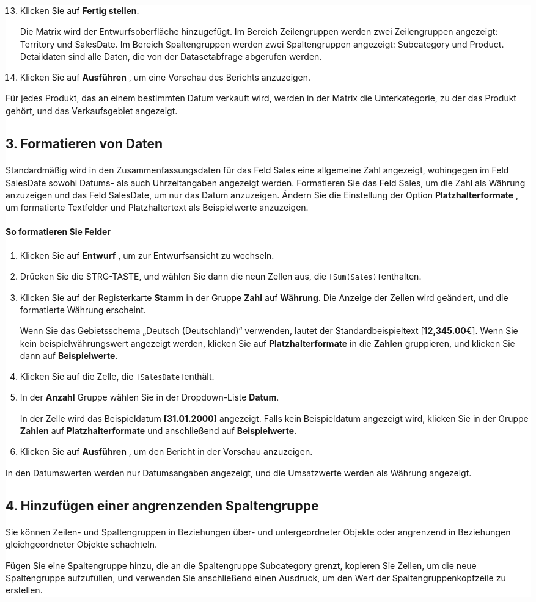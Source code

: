 13. Klicken Sie auf **Fertig stellen**.  
  
     Die Matrix wird der Entwurfsoberfläche hinzugefügt. Im Bereich Zeilengruppen werden zwei Zeilengruppen angezeigt: Territory und SalesDate. Im Bereich Spaltengruppen werden zwei Spaltengruppen angezeigt: Subcategory und Product. Detaildaten sind alle Daten, die von der Datasetabfrage abgerufen werden.  
  
14. Klicken Sie auf **Ausführen** , um eine Vorschau des Berichts anzuzeigen.  
  
 Für jedes Produkt, das an einem bestimmten Datum verkauft wird, werden in der Matrix die Unterkategorie, zu der das Produkt gehört, und das Verkaufsgebiet angezeigt.  
  
##  <a name="FormatData"></a> 3. Formatieren von Daten  
 Standardmäßig wird in den Zusammenfassungsdaten für das Feld Sales eine allgemeine Zahl angezeigt, wohingegen im Feld SalesDate sowohl Datums- als auch Uhrzeitangaben angezeigt werden. Formatieren Sie das Feld Sales, um die Zahl als Währung anzuzeigen und das Feld SalesDate, um nur das Datum anzuzeigen. Ändern Sie die Einstellung der Option **Platzhalterformate** , um formatierte Textfelder und Platzhaltertext als Beispielwerte anzuzeigen.  
  
#### <a name="to-format-fields"></a>So formatieren Sie Felder  
  
1.  Klicken Sie auf **Entwurf** , um zur Entwurfsansicht zu wechseln.  
  
2.  Drücken Sie die STRG-TASTE, und wählen Sie dann die neun Zellen aus, die `[Sum(Sales)]`enthalten.  
  
3.  Klicken Sie auf der Registerkarte **Stamm** in der Gruppe **Zahl** auf **Währung**. Die Anzeige der Zellen wird geändert, und die formatierte Währung erscheint.  
  
     Wenn Sie das Gebietsschema „Deutsch (Deutschland)“ verwenden, lautet der Standardbeispieltext [**12,345.00€**]. Wenn Sie kein beispielwährungswert angezeigt werden, klicken Sie auf **Platzhalterformate** in die **Zahlen** gruppieren, und klicken Sie dann auf **Beispielwerte**.  
  
4.  Klicken Sie auf die Zelle, die `[SalesDate]`enthält.  
  
5.  In der **Anzahl** Gruppe wählen Sie in der Dropdown-Liste **Datum**.  
  
     In der Zelle wird das Beispieldatum **[31.01.2000]** angezeigt. Falls kein Beispieldatum angezeigt wird, klicken Sie in der Gruppe **Zahlen** auf **Platzhalterformate** und anschließend auf **Beispielwerte**.  
  
6.  Klicken Sie auf **Ausführen** , um den Bericht in der Vorschau anzuzeigen.  
  
 In den Datumswerten werden nur Datumsangaben angezeigt, und die Umsatzwerte werden als Währung angezeigt.  
  
##  <a name="AdjacentGroup"></a> 4. Hinzufügen einer angrenzenden Spaltengruppe  
 Sie können Zeilen- und Spaltengruppen in Beziehungen über- und untergeordneter Objekte oder angrenzend in Beziehungen gleichgeordneter Objekte schachteln.  
  
 Fügen Sie eine Spaltengruppe hinzu, die an die Spaltengruppe Subcategory grenzt, kopieren Sie Zellen, um die neue Spaltengruppe aufzufüllen, und verwenden Sie anschließend einen Ausdruck, um den Wert der Spaltengruppenkopfzeile zu erstellen.  
  